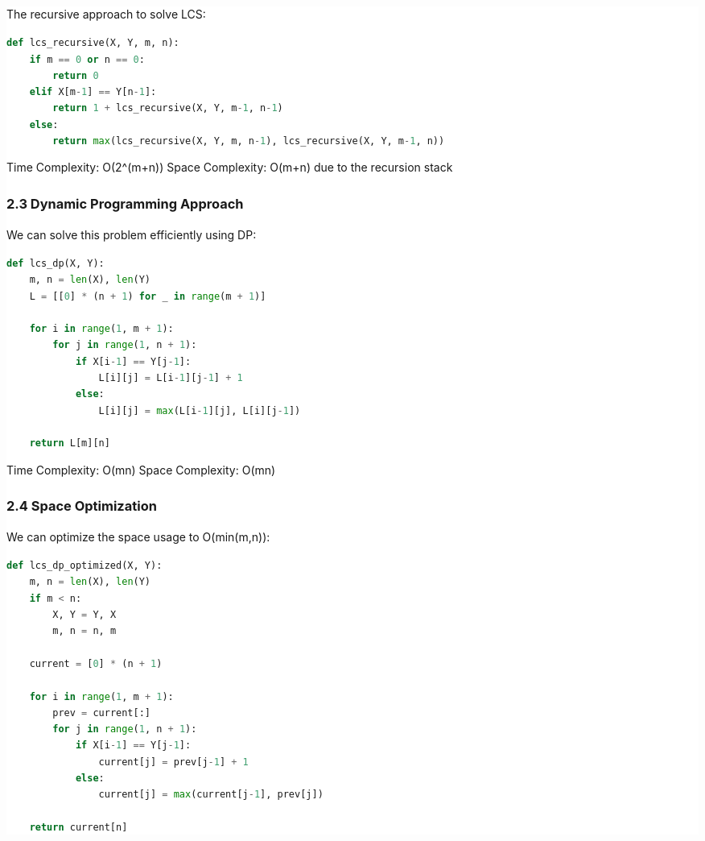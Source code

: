 The recursive approach to solve LCS:

```python
def lcs_recursive(X, Y, m, n):
    if m == 0 or n == 0:
        return 0
    elif X[m-1] == Y[n-1]:
        return 1 + lcs_recursive(X, Y, m-1, n-1)
    else:
        return max(lcs_recursive(X, Y, m, n-1), lcs_recursive(X, Y, m-1, n))
```

Time Complexity: O(2^(m+n))
Space Complexity: O(m+n) due to the recursion stack

### 2.3 Dynamic Programming Approach

We can solve this problem efficiently using DP:

```python
def lcs_dp(X, Y):
    m, n = len(X), len(Y)
    L = [[0] * (n + 1) for _ in range(m + 1)]
    
    for i in range(1, m + 1):
        for j in range(1, n + 1):
            if X[i-1] == Y[j-1]:
                L[i][j] = L[i-1][j-1] + 1
            else:
                L[i][j] = max(L[i-1][j], L[i][j-1])
    
    return L[m][n]
```

Time Complexity: O(mn)
Space Complexity: O(mn)

### 2.4 Space Optimization

We can optimize the space usage to O(min(m,n)):

```python
def lcs_dp_optimized(X, Y):
    m, n = len(X), len(Y)
    if m < n:
        X, Y = Y, X
        m, n = n, m
    
    current = [0] * (n + 1)
    
    for i in range(1, m + 1):
        prev = current[:]
        for j in range(1, n + 1):
            if X[i-1] == Y[j-1]:
                current[j] = prev[j-1] + 1
            else:
                current[j] = max(current[j-1], prev[j])
    
    return current[n]
```
